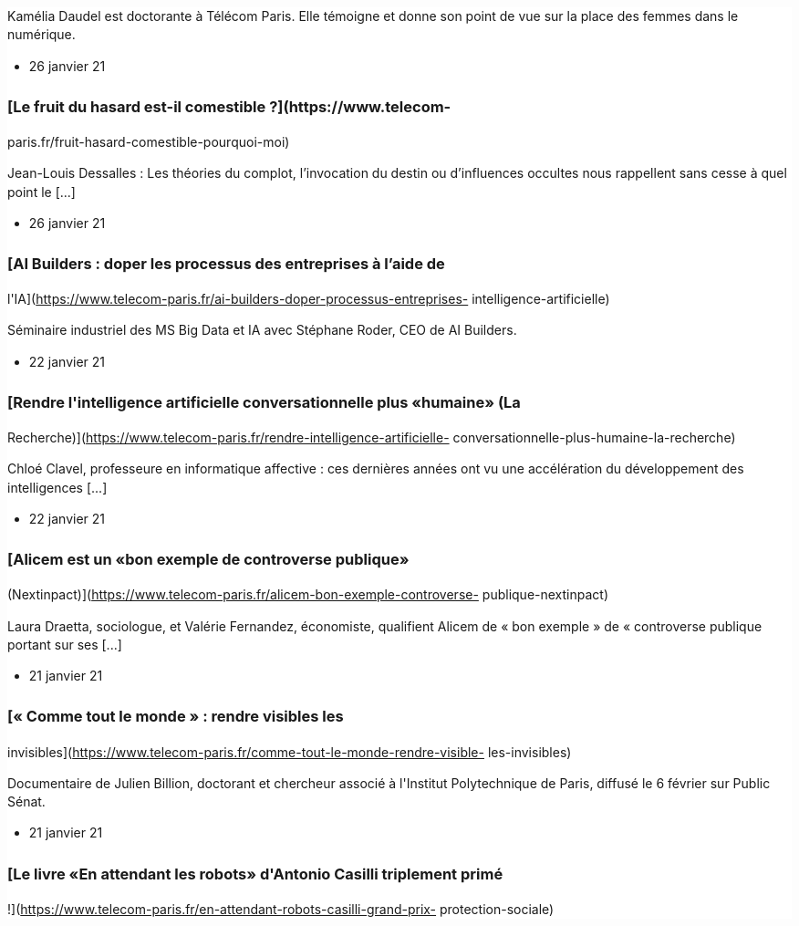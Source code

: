 Kamélia Daudel est doctorante à Télécom Paris. Elle témoigne et donne son
point de vue sur la place des femmes dans le numérique.

  * 26 janvier 21

###  [Le fruit du hasard est-il comestible ?](https://www.telecom-
paris.fr/fruit-hasard-comestible-pourquoi-moi)

Jean-Louis Dessalles : Les théories du complot, l’invocation du destin ou
d’influences occultes nous rappellent sans cesse à quel point le [...]

  * 26 janvier 21

###  [AI Builders : doper les processus des entreprises à l’aide de
l'IA](https://www.telecom-paris.fr/ai-builders-doper-processus-entreprises-
intelligence-artificielle)

Séminaire industriel des MS Big Data et IA avec Stéphane Roder, CEO de AI
Builders.

  * 22 janvier 21

###  [Rendre l'intelligence artificielle conversationnelle plus «humaine» (La
Recherche)](https://www.telecom-paris.fr/rendre-intelligence-artificielle-
conversationnelle-plus-humaine-la-recherche)

Chloé Clavel, professeure en informatique affective : ces dernières années ont
vu une accélération du développement des intelligences [...]

  * 22 janvier 21

###  [Alicem est un «bon exemple de controverse publique»
(Nextinpact)](https://www.telecom-paris.fr/alicem-bon-exemple-controverse-
publique-nextinpact)

Laura Draetta, sociologue, et Valérie Fernandez, économiste, qualifient Alicem
de « bon exemple » de « controverse publique portant sur ses [...]

  * 21 janvier 21

###  [« Comme tout le monde » : rendre visibles les
invisibles](https://www.telecom-paris.fr/comme-tout-le-monde-rendre-visible-
les-invisibles)

Documentaire de Julien Billion, doctorant et chercheur associé à l'Institut
Polytechnique de Paris, diffusé le 6 février sur Public Sénat.

  * 21 janvier 21

###  [Le livre «En attendant les robots» d'Antonio Casilli triplement primé
!](https://www.telecom-paris.fr/en-attendant-robots-casilli-grand-prix-
protection-sociale)
